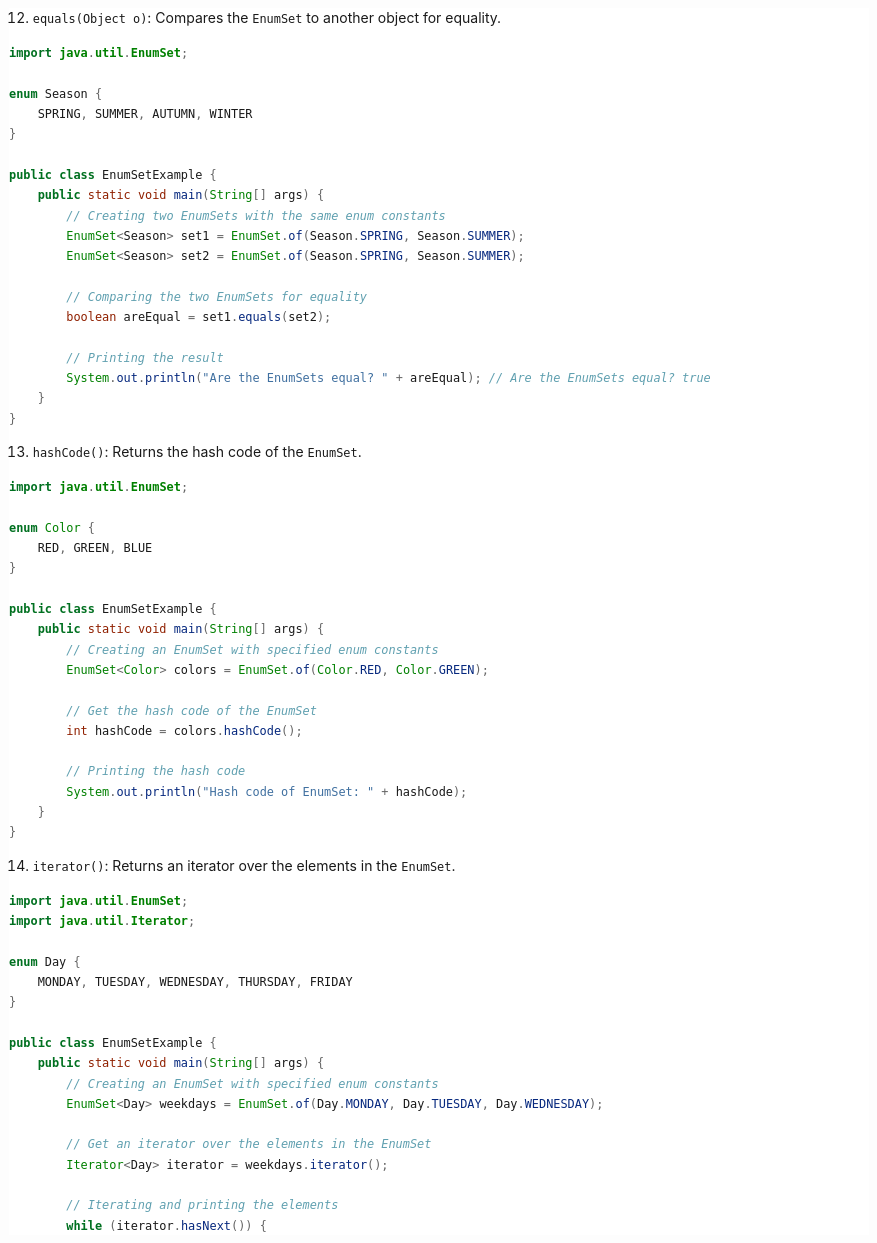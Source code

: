 12. `equals(Object o)`: Compares the `EnumSet` to another object for equality.

```java
import java.util.EnumSet;

enum Season {
    SPRING, SUMMER, AUTUMN, WINTER
}

public class EnumSetExample {
    public static void main(String[] args) {
        // Creating two EnumSets with the same enum constants
        EnumSet<Season> set1 = EnumSet.of(Season.SPRING, Season.SUMMER);
        EnumSet<Season> set2 = EnumSet.of(Season.SPRING, Season.SUMMER);

        // Comparing the two EnumSets for equality
        boolean areEqual = set1.equals(set2);

        // Printing the result
        System.out.println("Are the EnumSets equal? " + areEqual); // Are the EnumSets equal? true
    }
}
```

13. `hashCode()`: Returns the hash code of the `EnumSet`.

```java
import java.util.EnumSet;

enum Color {
    RED, GREEN, BLUE
}

public class EnumSetExample {
    public static void main(String[] args) {
        // Creating an EnumSet with specified enum constants
        EnumSet<Color> colors = EnumSet.of(Color.RED, Color.GREEN);

        // Get the hash code of the EnumSet
        int hashCode = colors.hashCode();

        // Printing the hash code
        System.out.println("Hash code of EnumSet: " + hashCode);
    }
}
```

14. `iterator()`: Returns an iterator over the elements in the `EnumSet`.

```java
import java.util.EnumSet;
import java.util.Iterator;

enum Day {
    MONDAY, TUESDAY, WEDNESDAY, THURSDAY, FRIDAY
}

public class EnumSetExample {
    public static void main(String[] args) {
        // Creating an EnumSet with specified enum constants
        EnumSet<Day> weekdays = EnumSet.of(Day.MONDAY, Day.TUESDAY, Day.WEDNESDAY);

        // Get an iterator over the elements in the EnumSet
        Iterator<Day> iterator = weekdays.iterator();

        // Iterating and printing the elements
        while (iterator.hasNext()) {
```